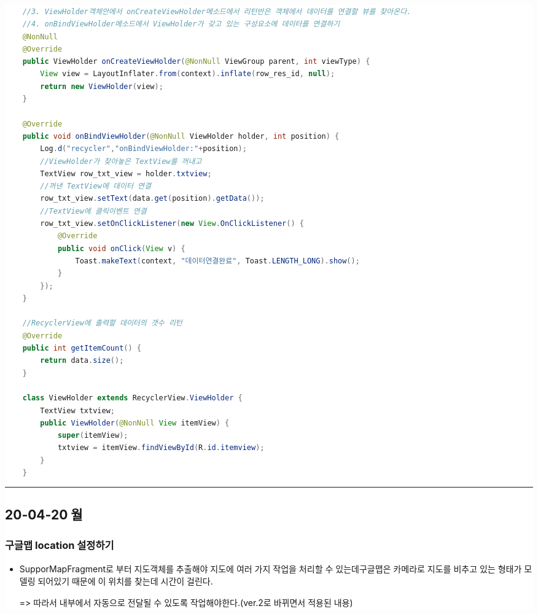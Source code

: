 ```java
    //3. ViewHolder객체안에서 onCreateViewHolder메소드에서 리턴반은 객체에서 데이터를 연결할 뷰를 찾아온다.
    //4. onBindViewHolder메소드에서 ViewHolder가 갖고 있는 구성요소에 데이터를 연결하기
    @NonNull
    @Override
    public ViewHolder onCreateViewHolder(@NonNull ViewGroup parent, int viewType) {
        View view = LayoutInflater.from(context).inflate(row_res_id, null);
        return new ViewHolder(view);
    }

    @Override
    public void onBindViewHolder(@NonNull ViewHolder holder, int position) {
        Log.d("recycler","onBindViewHolder:"+position);
        //ViewHolder가 찾아놓은 TextView를 꺼내고
        TextView row_txt_view = holder.txtview;
        //꺼낸 TextView에 데이터 연결
        row_txt_view.setText(data.get(position).getData());
        //TextView에 클릭이벤트 연결
        row_txt_view.setOnClickListener(new View.OnClickListener() {
            @Override
            public void onClick(View v) {
                Toast.makeText(context, "데이터연결완료", Toast.LENGTH_LONG).show();
            }
        });
    }

    //RecyclerView에 출력할 데이터의 갯수 리턴
    @Override
    public int getItemCount() {
        return data.size();
    }

    class ViewHolder extends RecyclerView.ViewHolder {
        TextView txtview;
        public ViewHolder(@NonNull View itemView) {
            super(itemView);
            txtview = itemView.findViewById(R.id.itemview);
        }
    }
```

---

## 20-04-20 월

### 구글맵 location 설정하기

- SupporMapFragment로 부터 지도객체를 추출해야 지도에 여러 가지 작업을 처리할 수 있는데구글맵은 카메라로 지도를 비추고 있는 형태가 모델링 되어있기 때문에 이 위치를 찾는데 시간이 걸린다.

  => 따라서 내부에서 자동으로 전달될 수 있도록 작업해야한다.(ver.2로 바뀌면서 적용된 내용)
